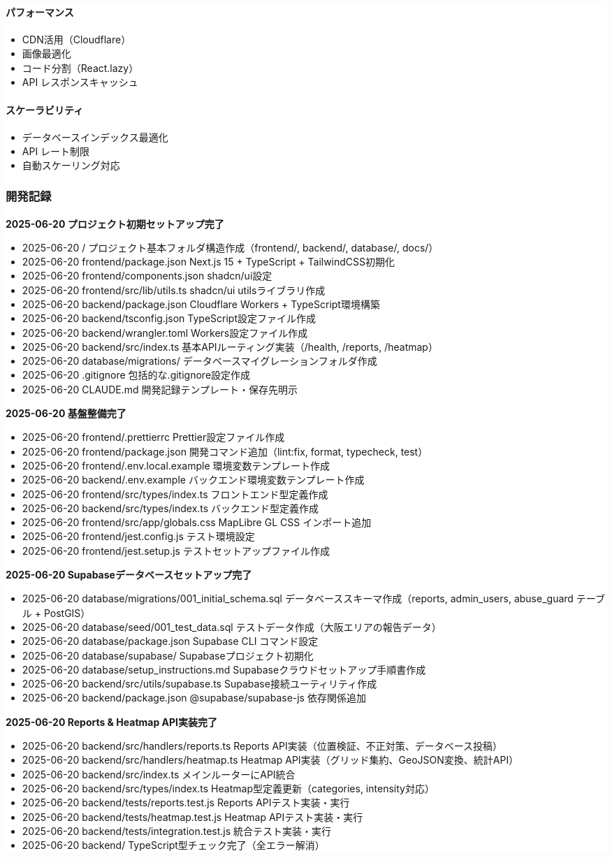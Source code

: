 #### パフォーマンス
- CDN活用（Cloudflare）
- 画像最適化
- コード分割（React.lazy）
- API レスポンスキャッシュ

#### スケーラビリティ
- データベースインデックス最適化
- API レート制限
- 自動スケーリング対応

### 開発記録

**2025-06-20 プロジェクト初期セットアップ完了**
- 2025-06-20 / プロジェクト基本フォルダ構造作成（frontend/, backend/, database/, docs/）
- 2025-06-20 frontend/package.json Next.js 15 + TypeScript + TailwindCSS初期化
- 2025-06-20 frontend/components.json shadcn/ui設定
- 2025-06-20 frontend/src/lib/utils.ts shadcn/ui utilsライブラリ作成
- 2025-06-20 backend/package.json Cloudflare Workers + TypeScript環境構築
- 2025-06-20 backend/tsconfig.json TypeScript設定ファイル作成
- 2025-06-20 backend/wrangler.toml Workers設定ファイル作成
- 2025-06-20 backend/src/index.ts 基本APIルーティング実装（/health, /reports, /heatmap）
- 2025-06-20 database/migrations/ データベースマイグレーションフォルダ作成
- 2025-06-20 .gitignore 包括的な.gitignore設定作成
- 2025-06-20 CLAUDE.md 開発記録テンプレート・保存先明示

**2025-06-20 基盤整備完了**
- 2025-06-20 frontend/.prettierrc Prettier設定ファイル作成
- 2025-06-20 frontend/package.json 開発コマンド追加（lint:fix, format, typecheck, test）
- 2025-06-20 frontend/.env.local.example 環境変数テンプレート作成
- 2025-06-20 backend/.env.example バックエンド環境変数テンプレート作成
- 2025-06-20 frontend/src/types/index.ts フロントエンド型定義作成
- 2025-06-20 backend/src/types/index.ts バックエンド型定義作成
- 2025-06-20 frontend/src/app/globals.css MapLibre GL CSS インポート追加
- 2025-06-20 frontend/jest.config.js テスト環境設定
- 2025-06-20 frontend/jest.setup.js テストセットアップファイル作成

**2025-06-20 Supabaseデータベースセットアップ完了**
- 2025-06-20 database/migrations/001_initial_schema.sql データベーススキーマ作成（reports, admin_users, abuse_guard テーブル + PostGIS）
- 2025-06-20 database/seed/001_test_data.sql テストデータ作成（大阪エリアの報告データ）
- 2025-06-20 database/package.json Supabase CLI コマンド設定
- 2025-06-20 database/supabase/ Supabaseプロジェクト初期化
- 2025-06-20 database/setup_instructions.md Supabaseクラウドセットアップ手順書作成
- 2025-06-20 backend/src/utils/supabase.ts Supabase接続ユーティリティ作成
- 2025-06-20 backend/package.json @supabase/supabase-js 依存関係追加

**2025-06-20 Reports & Heatmap API実装完了**
- 2025-06-20 backend/src/handlers/reports.ts Reports API実装（位置検証、不正対策、データベース投稿）
- 2025-06-20 backend/src/handlers/heatmap.ts Heatmap API実装（グリッド集約、GeoJSON変換、統計API）
- 2025-06-20 backend/src/index.ts メインルーターにAPI統合
- 2025-06-20 backend/src/types/index.ts Heatmap型定義更新（categories, intensity対応）
- 2025-06-20 backend/tests/reports.test.js Reports APIテスト実装・実行
- 2025-06-20 backend/tests/heatmap.test.js Heatmap APIテスト実装・実行  
- 2025-06-20 backend/tests/integration.test.js 統合テスト実装・実行
- 2025-06-20 backend/ TypeScript型チェック完了（全エラー解消）
